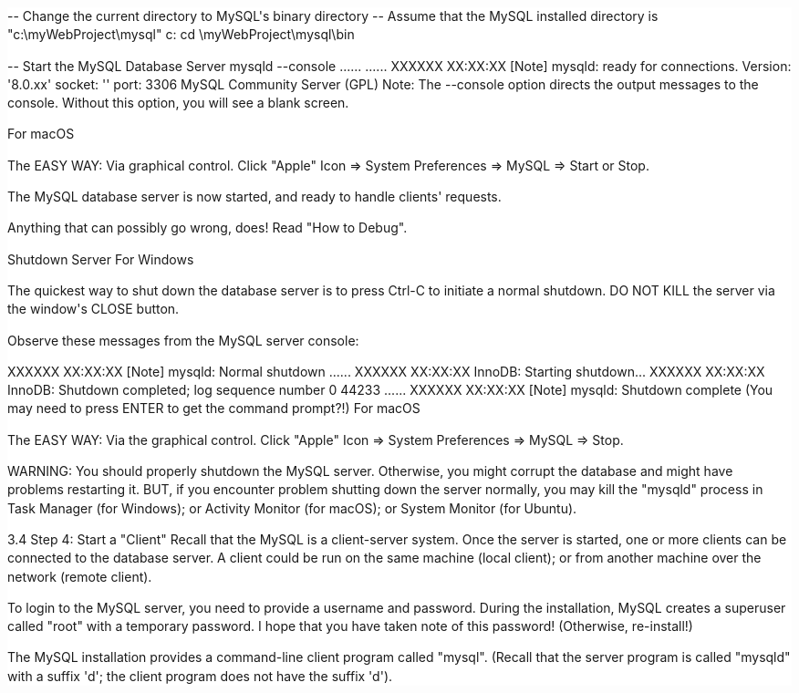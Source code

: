 -- Change the current directory to MySQL's binary directory
-- Assume that the MySQL installed directory is "c:\myWebProject\mysql"
c:
cd \myWebProject\mysql\bin
 
-- Start the MySQL Database Server
mysqld --console
......
......
XXXXXX XX:XX:XX [Note] mysqld: ready for connections.
Version: '8.0.xx'  socket: ''  port: 3306  MySQL Community Server (GPL)
Note: The --console option directs the output messages to the console. Without this option, you will see a blank screen.

For macOS

The EASY WAY: Via graphical control. Click "Apple" Icon ⇒ System Preferences ⇒ MySQL ⇒ Start or Stop.

The MySQL database server is now started, and ready to handle clients' requests.

Anything that can possibly go wrong, does! Read "How to Debug".

Shutdown Server
For Windows

The quickest way to shut down the database server is to press Ctrl-C to initiate a normal shutdown. DO NOT KILL the server via the window's CLOSE button.

Observe these messages from the MySQL server console:

XXXXXX XX:XX:XX [Note] mysqld: Normal shutdown
......
XXXXXX XX:XX:XX  InnoDB: Starting shutdown...
XXXXXX XX:XX:XX  InnoDB: Shutdown completed; log sequence number 0 44233
......
XXXXXX XX:XX:XX [Note] mysqld: Shutdown complete
(You may need to press ENTER to get the command prompt?!)
For macOS

The EASY WAY: Via the graphical control. Click "Apple" Icon ⇒ System Preferences ⇒ MySQL ⇒ Stop.

WARNING: You should properly shutdown the MySQL server. Otherwise, you might corrupt the database and might have problems restarting it. BUT, if you encounter problem shutting down the server normally, you may kill the "mysqld" process in Task Manager (for Windows); or Activity Monitor (for macOS); or System Monitor (for Ubuntu).

3.4  Step 4: Start a "Client"
Recall that the MySQL is a client-server system. Once the server is started, one or more clients can be connected to the database server. A client could be run on the same machine (local client); or from another machine over the network (remote client).

To login to the MySQL server, you need to provide a username and password. During the installation, MySQL creates a superuser called "root" with a temporary password. I hope that you have taken note of this password! (Otherwise, re-install!)

The MySQL installation provides a command-line client program called "mysql". (Recall that the server program is called "mysqld" with a suffix 'd'; the client program does not have the suffix 'd').
